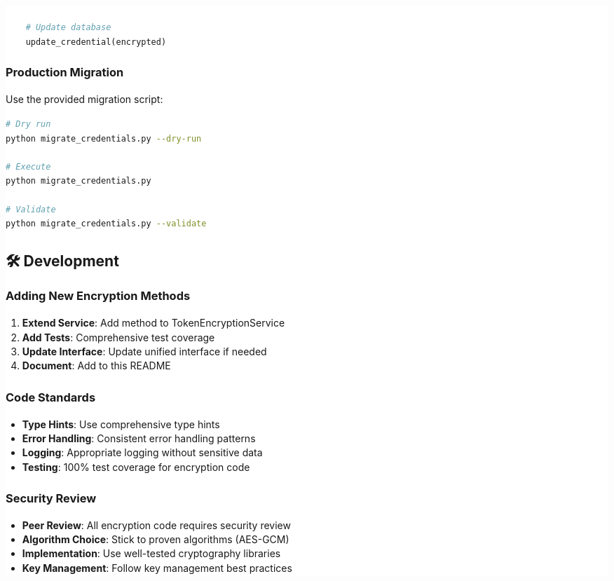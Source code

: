 ```python
    
    # Update database
    update_credential(encrypted)
```

### Production Migration
Use the provided migration script:
```bash
# Dry run
python migrate_credentials.py --dry-run

# Execute
python migrate_credentials.py

# Validate
python migrate_credentials.py --validate
```

## 🛠️ Development

### Adding New Encryption Methods
1. **Extend Service**: Add method to TokenEncryptionService
2. **Add Tests**: Comprehensive test coverage
3. **Update Interface**: Update unified interface if needed
4. **Document**: Add to this README

### Code Standards
- **Type Hints**: Use comprehensive type hints
- **Error Handling**: Consistent error handling patterns
- **Logging**: Appropriate logging without sensitive data
- **Testing**: 100% test coverage for encryption code

### Security Review
- **Peer Review**: All encryption code requires security review
- **Algorithm Choice**: Stick to proven algorithms (AES-GCM)
- **Implementation**: Use well-tested cryptography libraries
- **Key Management**: Follow key management best practices
